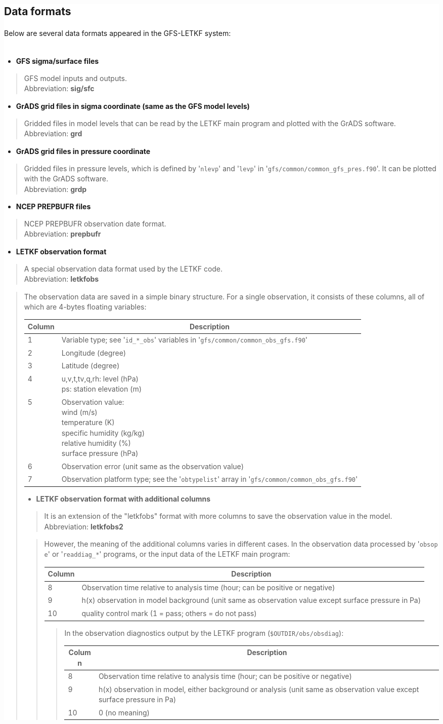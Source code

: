 <h2>Data formats</h2>

Below are several data formats appeared in the GFS-LETKF system:<br>
<br>
<ul><li><b>GFS sigma/surface files</b>
</li></ul><blockquote>GFS model inputs and outputs.<br>Abbreviation: <b>sig/sfc</b></blockquote>

<ul><li><b>GrADS grid files in sigma coordinate (same as the GFS model levels)</b>
</li></ul><blockquote>Gridded files in model levels that can be read by the LETKF main program and plotted with the GrADS software.<br>Abbreviation: <b>grd</b></blockquote>

<ul><li><b>GrADS grid files in pressure coordinate</b>
</li></ul><blockquote>Gridded files in pressure levels, which is defined by '<code>nlevp</code>' and '<code>levp</code>' in '<code>gfs/common/common_gfs_pres.f90</code>'. It can be plotted with the GrADS software.<br>Abbreviation: <b>grdp</b></blockquote>

<ul><li><b>NCEP PREPBUFR files</b>
</li></ul><blockquote>NCEP PREPBUFR observation date format.<br>Abbreviation: <b>prepbufr</b></blockquote>

<ul><li><b>LETKF observation format</b>
</li></ul><blockquote>A special observation data format used by the LETKF code.<br>Abbreviation: <b>letkfobs</b></blockquote>

<blockquote>The observation data are saved in a simple binary structure. For a single observation, it consists of these columns, all of which are 4-bytes floating variables:<br>
<table><thead><th> <b>Column</b> </th><th> <b>Description</b> </th></thead><tbody>
<tr><td> 1             </td><td> Variable type; see '<code>id_*_obs</code>' variables in '<code>gfs/common/common_obs_gfs.f90</code>' </td></tr>
<tr><td> 2             </td><td> Longitude (degree) </td></tr>
<tr><td> 3             </td><td> Latitude (degree)  </td></tr>
<tr><td> 4             </td><td> u,v,t,tv,q,rh: level (hPa)<br>ps: station elevation (m) </td></tr>
<tr><td> 5             </td><td> Observation value:<br>wind (m/s)<br>temperature (K)<br>specific humidity (kg/kg)<br>relative humidity (%)<br>surface pressure (hPa) </td></tr>
<tr><td> 6             </td><td> Observation error (unit same as the observation value) </td></tr>
<tr><td> 7             </td><td> Observation platform type; see the '<code>obtypelist</code>' array in '<code>gfs/common/common_obs_gfs.f90</code>' </td></tr></blockquote></tbody></table>

<ul><li><b>LETKF observation format with additional columns</b>
</li></ul><blockquote>It is an extension of the "letkfobs" format with more columns to save the observation value in the model.<br>Abbreviation: <b>letkfobs2</b></blockquote>

<blockquote>However, the meaning of the additional columns varies in different cases. In the observation data processed by '<code>obsope</code>' or '<code>readdiag_*</code>' programs, or the input data of the LETKF main program:<br>
<table><thead><th> <b>Column</b> </th><th> <b>Description</b> </th></thead><tbody>
<tr><td> 8             </td><td> Observation time relative to analysis time (hour; can be positive or negative) </td></tr>
<tr><td> 9             </td><td> h(x) observation in model background (unit same as observation value except surface pressure in Pa) </td></tr>
<tr><td> 10            </td><td> quality control mark (1 = pass; others = do not pass) </td></tr></blockquote></tbody></table>

<blockquote>In the observation diagnostics output by the LETKF program (<code>$OUTDIR/obs/obsdiag</code>):<br>
<table><thead><th> <b>Column</b> </th><th> <b>Description</b> </th></thead><tbody>
<tr><td> 8             </td><td> Observation time relative to analysis time (hour; can be positive or negative) </td></tr>
<tr><td> 9             </td><td> h(x) observation in model, either background or analysis (unit same as observation value except surface pressure in Pa) </td></tr>
<tr><td> 10            </td><td> 0 (no meaning)     </td></tr></blockquote></tbody></table>
